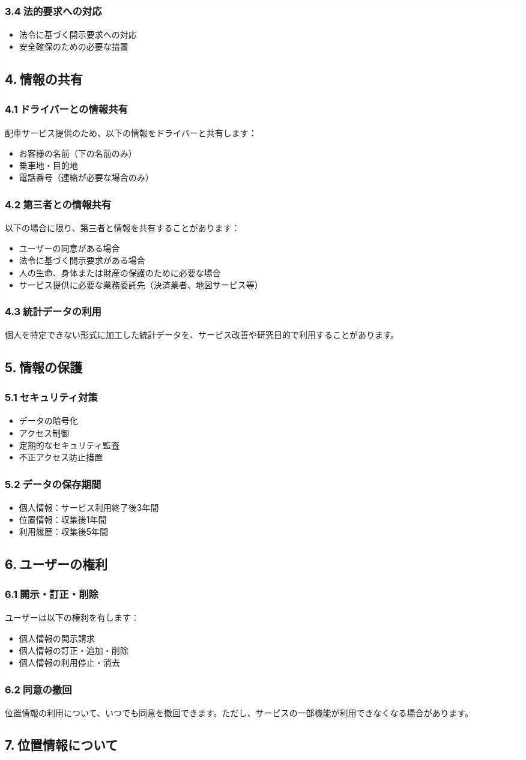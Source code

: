 ### 3.4 法的要求への対応
- 法令に基づく開示要求への対応
- 安全確保のための必要な措置

## 4. 情報の共有

### 4.1 ドライバーとの情報共有
配車サービス提供のため、以下の情報をドライバーと共有します：
- お客様の名前（下の名前のみ）
- 乗車地・目的地
- 電話番号（連絡が必要な場合のみ）

### 4.2 第三者との情報共有
以下の場合に限り、第三者と情報を共有することがあります：
- ユーザーの同意がある場合
- 法令に基づく開示要求がある場合
- 人の生命、身体または財産の保護のために必要な場合
- サービス提供に必要な業務委託先（決済業者、地図サービス等）

### 4.3 統計データの利用
個人を特定できない形式に加工した統計データを、サービス改善や研究目的で利用することがあります。

## 5. 情報の保護

### 5.1 セキュリティ対策
- データの暗号化
- アクセス制御
- 定期的なセキュリティ監査
- 不正アクセス防止措置

### 5.2 データの保存期間
- 個人情報：サービス利用終了後3年間
- 位置情報：収集後1年間
- 利用履歴：収集後5年間

## 6. ユーザーの権利

### 6.1 開示・訂正・削除
ユーザーは以下の権利を有します：
- 個人情報の開示請求
- 個人情報の訂正・追加・削除
- 個人情報の利用停止・消去

### 6.2 同意の撤回
位置情報の利用について、いつでも同意を撤回できます。ただし、サービスの一部機能が利用できなくなる場合があります。

## 7. 位置情報について
